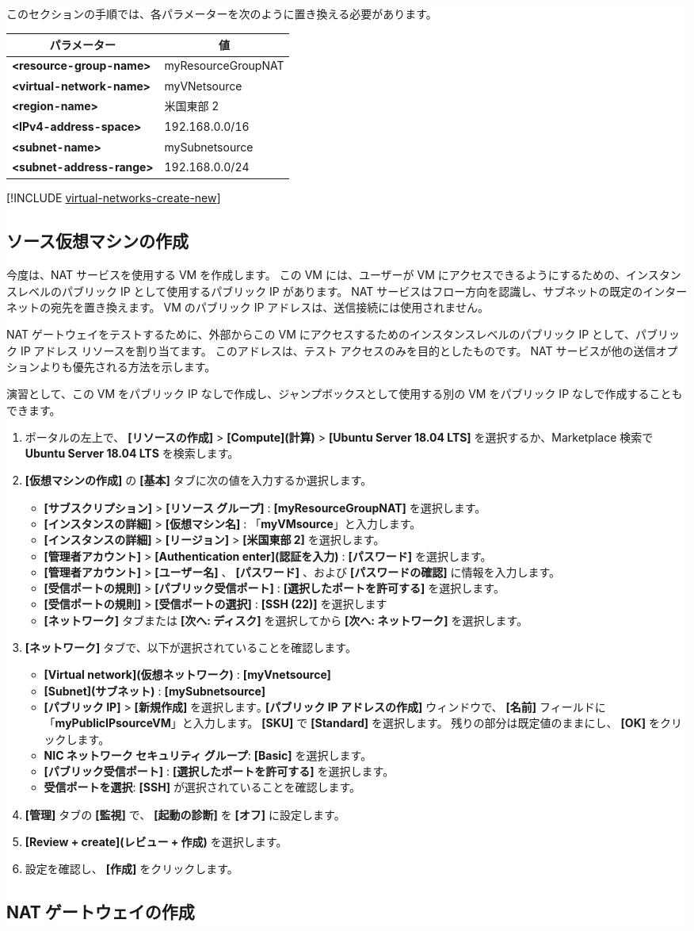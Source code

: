 このセクションの手順では、各パラメーターを次のように置き換える必要があります。

| パラメーター                   | 値                |
|-----------------------------|----------------------|
| **\<resource-group-name>**  | myResourceGroupNAT |
| **\<virtual-network-name>** | myVNetsource          |
| **\<region-name>**          | 米国東部 2      |
| **\<IPv4-address-space>**   | 192.168.0.0/16          |
| **\<subnet-name>**          | mySubnetsource        |
| **\<subnet-address-range>** | 192.168.0.0/24          |

[!INCLUDE [virtual-networks-create-new](../../includes/virtual-networks-create-new.md)]

## <a name="create-source-virtual-machine"></a>ソース仮想マシンの作成

今度は、NAT サービスを使用する VM を作成します。 この VM には、ユーザーが VM にアクセスできるようにするための、インスタンスレベルのパブリック IP として使用するパブリック IP があります。 NAT サービスはフロー方向を認識し、サブネットの既定のインターネットの宛先を置き換えます。 VM のパブリック IP アドレスは、送信接続には使用されません。

NAT ゲートウェイをテストするために、外部からこの VM にアクセスするためのインスタンスレベルのパブリック IP として、パブリック IP アドレス リソースを割り当てます。 このアドレスは、テスト アクセスのみを目的としたものです。  NAT サービスが他の送信オプションよりも優先される方法を示します。

演習として、この VM をパブリック IP なしで作成し、ジャンプボックスとして使用する別の VM をパブリック IP なしで作成することもできます。

1. ポータルの左上で、 **[リソースの作成]**  >  **[Compute]\(計算\)**  >  **[Ubuntu Server 18.04 LTS]** を選択するか、Marketplace 検索で **Ubuntu Server 18.04 LTS** を検索します。

2. **[仮想マシンの作成]** の **[基本]** タブに次の値を入力するか選択します。
   - **[サブスクリプション]**  >  **[リソース グループ]** : **[myResourceGroupNAT]** を選択します。
   - **[インスタンスの詳細]**  >  **[仮想マシン名]** : 「**myVMsource**」と入力します。
   - **[インスタンスの詳細]**  >  **[リージョン]** > **[米国東部 2]** を選択します。
   - **[管理者アカウント]**  >  **[Authentication enter]\(認証を入力\)** : **[パスワード]** を選択します。
   - **[管理者アカウント]** > **[ユーザー名]** 、 **[パスワード]** 、および **[パスワードの確認]** に情報を入力します。
   - **[受信ポートの規則]**  >  **[パブリック受信ポート]** : **[選択したポートを許可する]** を選択します。
   - **[受信ポートの規則]**  >  **[受信ポートの選択]** : **[SSH (22)]** を選択します
   - **[ネットワーク]** タブまたは **[次へ: ディスク]** を選択してから **[次へ: ネットワーク]** を選択します。

3. **[ネットワーク]** タブで、以下が選択されていることを確認します。
   - **[Virtual network]\(仮想ネットワーク\)** : **[myVnetsource]**
   - **[Subnet]\(サブネット\)** : **[mySubnetsource]**
   - **[パブリック IP]** > **[新規作成]** を選択します｡  **[パブリック IP アドレスの作成]** ウィンドウで、 **[名前]** フィールドに「**myPublicIPsourceVM**」と入力します。 **[SKU]** で **[Standard]** を選択します。 残りの部分は既定値のままにし、 **[OK]** をクリックします。
   - **NIC ネットワーク セキュリティ グループ**: **[Basic]** を選択します。
   - **[パブリック受信ポート]** : **[選択したポートを許可する]** を選択します。
   - **受信ポートを選択**: **[SSH]** が選択されていることを確認します。

4. **[管理]** タブの **[監視]** で、 **[起動の診断]** を **[オフ]** に設定します。

5. **[Review + create]\(レビュー + 作成\)** を選択します。

6. 設定を確認し、 **[作成]** をクリックします。

## <a name="create-the-nat-gateway"></a>NAT ゲートウェイの作成
